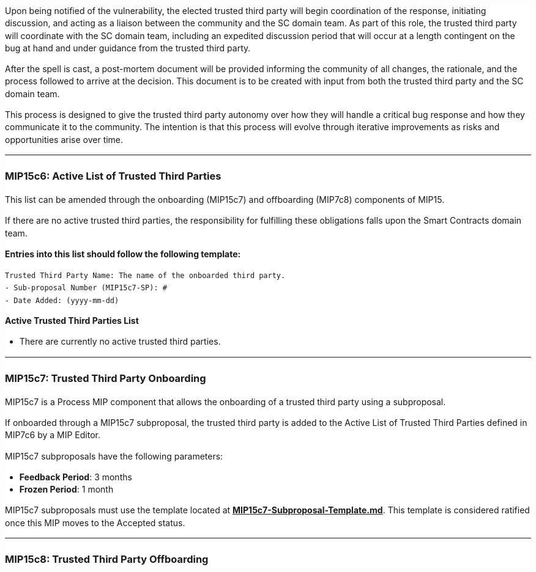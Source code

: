 Upon being notified of the vulnerability, the elected trusted third party will begin coordination of the response, initiating discussion, and acting as a liaison between the community and the SC domain team. As part of this role, the trusted third party will coordinate with the SC domain team, including an expedited discussion period that will occur at a length contingent on the bug at hand and under guidance from the trusted third party.

After the spell is cast, a post-mortem document will be provided informing the community of all changes, the rationale, and the process followed to arrive at the decision. This document is to be created with input from both the trusted third party and the SC domain team.

This process is designed to give the trusted third party autonomy over how they will handle a critical bug response and how they communicate it to the community. The intention is that this process will evolve through iterative improvements as risks and opportunities arise over time.

---

### MIP15c6: Active List of Trusted Third Parties

This list can be amended through the onboarding (MIP15c7) and offboarding (MIP7c8) components of MIP15.

If there are no active trusted third parties, the responsibility for fulfilling these obligations falls upon the Smart Contracts domain team.

**Entries into this list should follow the following template:**

```
Trusted Third Party Name: The name of the onboarded third party.
- Sub-proposal Number (MIP15c7-SP): #
- Date Added: (yyyy-mm-dd)
```

**Active Trusted Third Parties List**

- There are currently no active trusted third parties.

---
### MIP15c7: Trusted Third Party Onboarding

MIP15c7 is a Process MIP component that allows the onboarding of a trusted third party using a subproposal.

If onboarded through a MIP15c7 subproposal, the trusted third party is added to the Active List of Trusted Third Parties defined in MIP7c6 by a MIP Editor.

MIP15c7 subproposals have the following parameters:
- **Feedback Period**: 3 months
- **Frozen Period**: 1 month

MIP15c7 subproposals must use the template located at **[MIP15c7-Subproposal-Template.md](MIP15c7-Subproposal-Template.md)**. This template is considered ratified once this MIP moves to the Accepted status.

---

### MIP15c8: Trusted Third Party Offboarding
